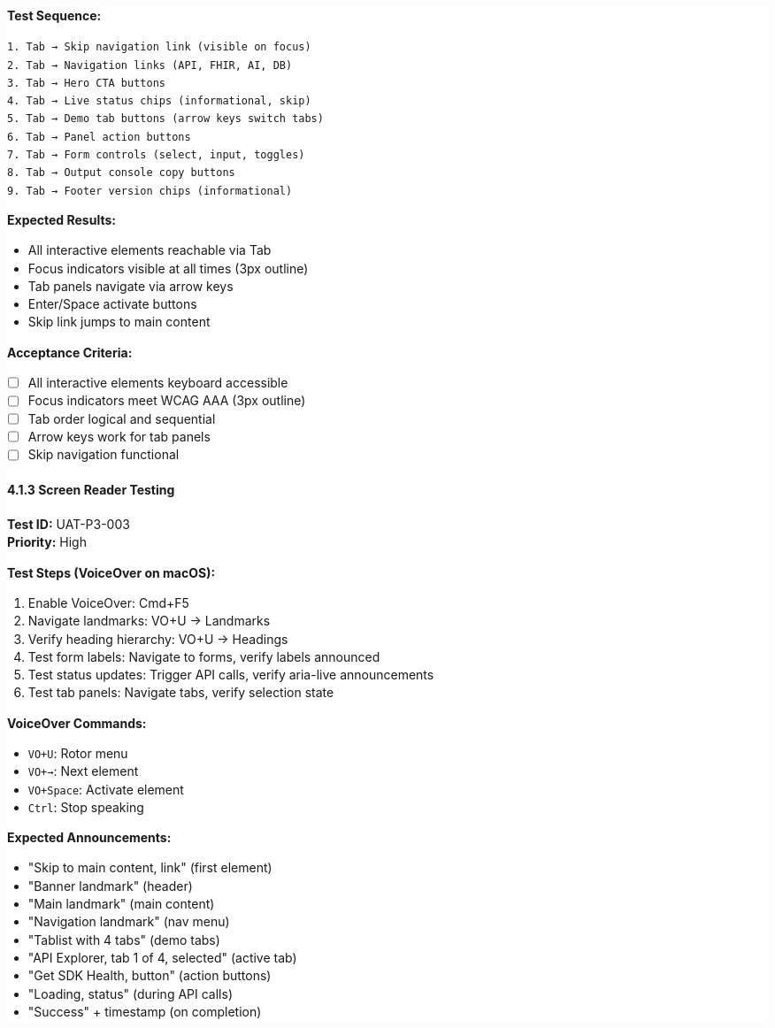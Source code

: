 **Test Sequence:**

```text
1. Tab → Skip navigation link (visible on focus)
2. Tab → Navigation links (API, FHIR, AI, DB)
3. Tab → Hero CTA buttons
4. Tab → Live status chips (informational, skip)
5. Tab → Demo tab buttons (arrow keys switch tabs)
6. Tab → Panel action buttons
7. Tab → Form controls (select, input, toggles)
8. Tab → Output console copy buttons
9. Tab → Footer version chips (informational)
```

**Expected Results:**

- All interactive elements reachable via Tab
- Focus indicators visible at all times (3px outline)
- Tab panels navigate via arrow keys
- Enter/Space activate buttons
- Skip link jumps to main content

**Acceptance Criteria:**

- [ ] All interactive elements keyboard accessible
- [ ] Focus indicators meet WCAG AAA (3px outline)
- [ ] Tab order logical and sequential
- [ ] Arrow keys work for tab panels
- [ ] Skip navigation functional

#### 4.1.3 Screen Reader Testing

**Test ID:** UAT-P3-003  
**Priority:** High

**Test Steps (VoiceOver on macOS):**

1. Enable VoiceOver: Cmd+F5
2. Navigate landmarks: VO+U → Landmarks
3. Verify heading hierarchy: VO+U → Headings
4. Test form labels: Navigate to forms, verify labels announced
5. Test status updates: Trigger API calls, verify aria-live announcements
6. Test tab panels: Navigate tabs, verify selection state

**VoiceOver Commands:**

- `VO+U`: Rotor menu
- `VO+→`: Next element
- `VO+Space`: Activate element
- `Ctrl`: Stop speaking

**Expected Announcements:**

- "Skip to main content, link" (first element)
- "Banner landmark" (header)
- "Main landmark" (main content)
- "Navigation landmark" (nav menu)
- "Tablist with 4 tabs" (demo tabs)
- "API Explorer, tab 1 of 4, selected" (active tab)
- "Get SDK Health, button" (action buttons)
- "Loading, status" (during API calls)
- "Success" + timestamp (on completion)
